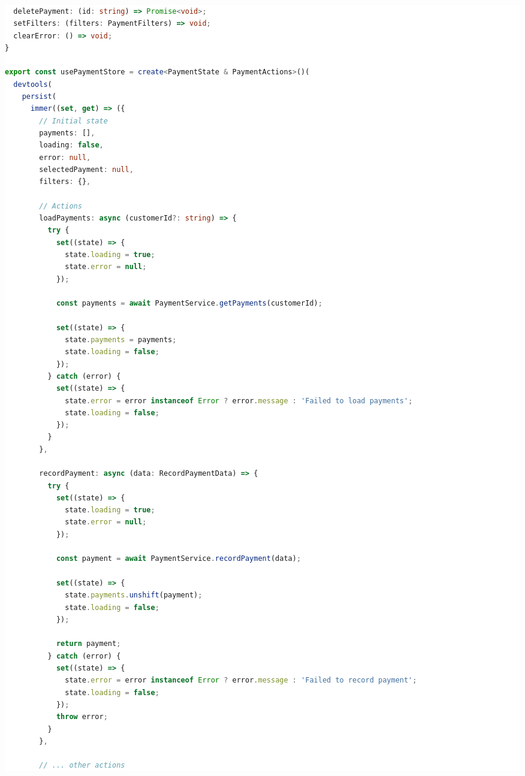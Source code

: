 ```typescript
  deletePayment: (id: string) => Promise<void>;
  setFilters: (filters: PaymentFilters) => void;
  clearError: () => void;
}

export const usePaymentStore = create<PaymentState & PaymentActions>()(
  devtools(
    persist(
      immer((set, get) => ({
        // Initial state
        payments: [],
        loading: false,
        error: null,
        selectedPayment: null,
        filters: {},

        // Actions
        loadPayments: async (customerId?: string) => {
          try {
            set((state) => {
              state.loading = true;
              state.error = null;
            });

            const payments = await PaymentService.getPayments(customerId);

            set((state) => {
              state.payments = payments;
              state.loading = false;
            });
          } catch (error) {
            set((state) => {
              state.error = error instanceof Error ? error.message : 'Failed to load payments';
              state.loading = false;
            });
          }
        },

        recordPayment: async (data: RecordPaymentData) => {
          try {
            set((state) => {
              state.loading = true;
              state.error = null;
            });

            const payment = await PaymentService.recordPayment(data);

            set((state) => {
              state.payments.unshift(payment);
              state.loading = false;
            });

            return payment;
          } catch (error) {
            set((state) => {
              state.error = error instanceof Error ? error.message : 'Failed to record payment';
              state.loading = false;
            });
            throw error;
          }
        },

        // ... other actions
```